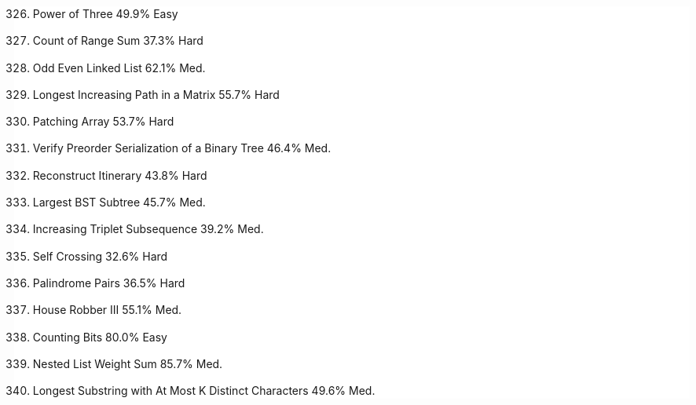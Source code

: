 326. Power of Three
49.9%
Easy

327. Count of Range Sum
37.3%
Hard

328. Odd Even Linked List
62.1%
Med.

329. Longest Increasing Path in a Matrix
55.7%
Hard

330. Patching Array
53.7%
Hard

331. Verify Preorder Serialization of a Binary Tree
46.4%
Med.

332. Reconstruct Itinerary
43.8%
Hard

333. Largest BST Subtree
45.7%
Med.

334. Increasing Triplet Subsequence
39.2%
Med.

335. Self Crossing
32.6%
Hard

336. Palindrome Pairs
36.5%
Hard

337. House Robber III
55.1%
Med.

338. Counting Bits
80.0%
Easy

339. Nested List Weight Sum
85.7%
Med.

340. Longest Substring with At Most K Distinct Characters
49.6%
Med.
